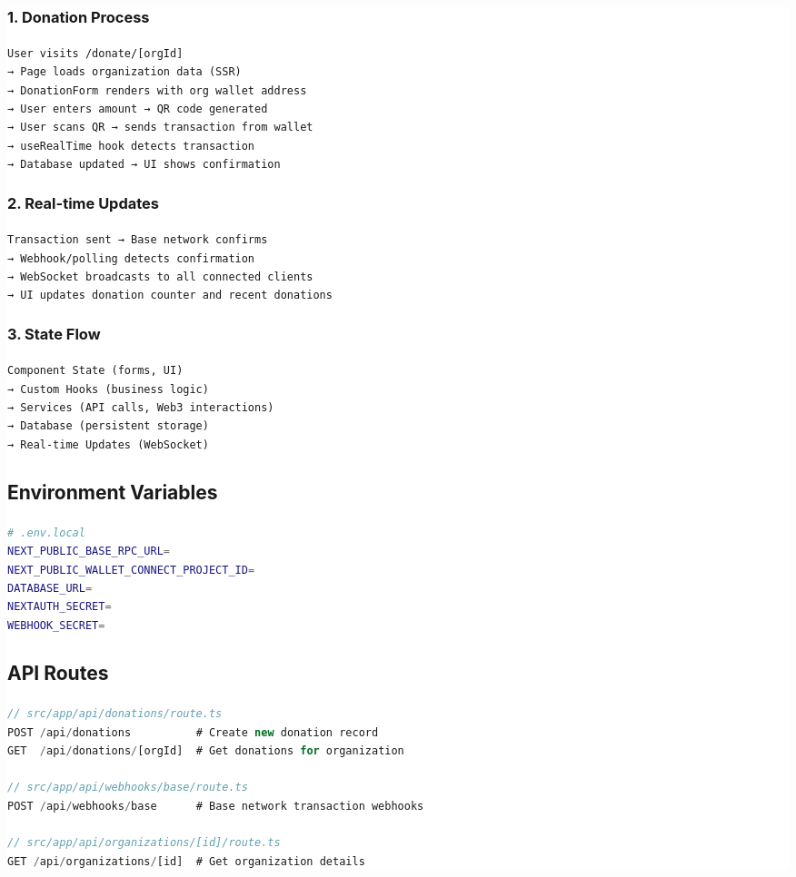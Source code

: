 ### 1. **Donation Process**
```
User visits /donate/[orgId] 
→ Page loads organization data (SSR)
→ DonationForm renders with org wallet address
→ User enters amount → QR code generated
→ User scans QR → sends transaction from wallet
→ useRealTime hook detects transaction
→ Database updated → UI shows confirmation
```

### 2. **Real-time Updates**
```
Transaction sent → Base network confirms
→ Webhook/polling detects confirmation
→ WebSocket broadcasts to all connected clients
→ UI updates donation counter and recent donations
```

### 3. **State Flow**
```
Component State (forms, UI) 
→ Custom Hooks (business logic)
→ Services (API calls, Web3 interactions)
→ Database (persistent storage)
→ Real-time Updates (WebSocket)
```

## Environment Variables

```bash
# .env.local
NEXT_PUBLIC_BASE_RPC_URL=
NEXT_PUBLIC_WALLET_CONNECT_PROJECT_ID=
DATABASE_URL=
NEXTAUTH_SECRET=
WEBHOOK_SECRET=
```

## API Routes

```typescript
// src/app/api/donations/route.ts
POST /api/donations          # Create new donation record
GET  /api/donations/[orgId]  # Get donations for organization

// src/app/api/webhooks/base/route.ts  
POST /api/webhooks/base      # Base network transaction webhooks

// src/app/api/organizations/[id]/route.ts
GET /api/organizations/[id]  # Get organization details
```

